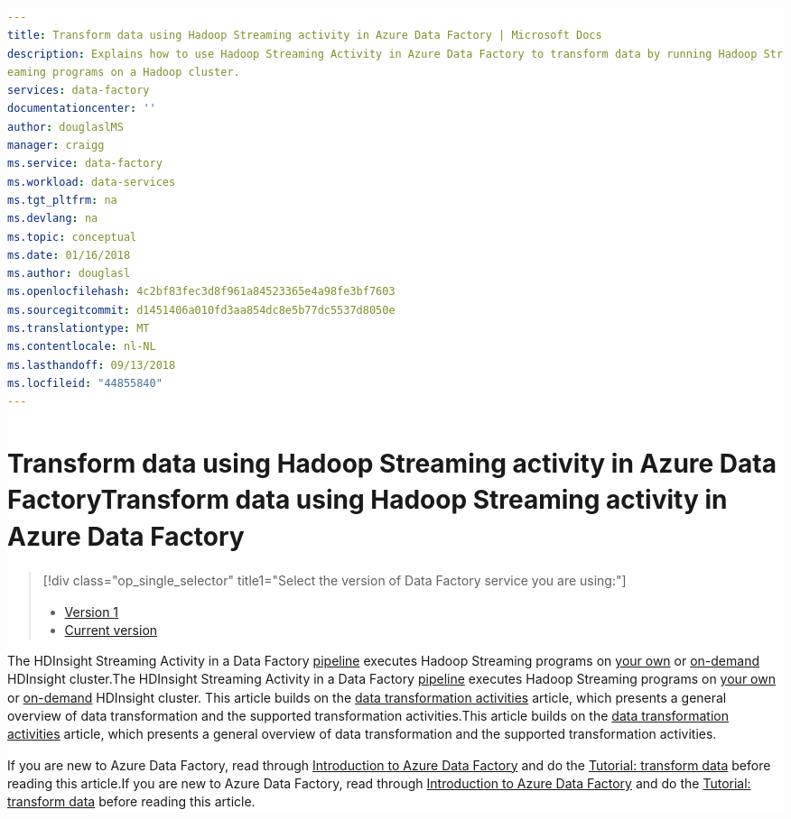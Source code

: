 ```yaml
---
title: Transform data using Hadoop Streaming activity in Azure Data Factory | Microsoft Docs
description: Explains how to use Hadoop Streaming Activity in Azure Data Factory to transform data by running Hadoop Streaming programs on a Hadoop cluster.
services: data-factory
documentationcenter: ''
author: douglaslMS
manager: craigg
ms.service: data-factory
ms.workload: data-services
ms.tgt_pltfrm: na
ms.devlang: na
ms.topic: conceptual
ms.date: 01/16/2018
ms.author: douglasl
ms.openlocfilehash: 4c2bf83fec3d8f961a84523365e4a98fe3bf7603
ms.sourcegitcommit: d1451406a010fd3aa854dc8e5b77dc5537d8050e
ms.translationtype: MT
ms.contentlocale: nl-NL
ms.lasthandoff: 09/13/2018
ms.locfileid: "44855840"
---
```

# <a name="transform-data-using-hadoop-streaming-activity-in-azure-data-factory"></a><span data-ttu-id="54d0a-103">Transform data using Hadoop Streaming activity in Azure Data Factory</span><span class="sxs-lookup"><span data-stu-id="54d0a-103">Transform data using Hadoop Streaming activity in Azure Data Factory</span></span>
> [!div class="op_single_selector" title1="Select the version of Data Factory service you are using:"]
> * [Version 1](v1/data-factory-hadoop-streaming-activity.md)
> * [Current version](transform-data-using-hadoop-streaming.md)

<span data-ttu-id="54d0a-106">The HDInsight Streaming Activity in a Data Factory [pipeline](concepts-pipelines-activities.md) executes Hadoop Streaming programs on [your own](compute-linked-services.md#azure-hdinsight-linked-service) or [on-demand](compute-linked-services.md#azure-hdinsight-on-demand-linked-service) HDInsight cluster.</span><span class="sxs-lookup"><span data-stu-id="54d0a-106">The HDInsight Streaming Activity in a Data Factory [pipeline](concepts-pipelines-activities.md) executes Hadoop Streaming programs on [your own](compute-linked-services.md#azure-hdinsight-linked-service) or [on-demand](compute-linked-services.md#azure-hdinsight-on-demand-linked-service) HDInsight cluster.</span></span> <span data-ttu-id="54d0a-107">This article builds on the [data transformation activities](transform-data.md) article, which presents a general overview of data transformation and the supported transformation activities.</span><span class="sxs-lookup"><span data-stu-id="54d0a-107">This article builds on the [data transformation activities](transform-data.md) article, which presents a general overview of data transformation and the supported transformation activities.</span></span>

<span data-ttu-id="54d0a-108">If you are new to Azure Data Factory, read through [Introduction to Azure Data Factory](introduction.md) and do the [Tutorial: transform data](tutorial-transform-data-spark-powershell.md) before reading this article.</span><span class="sxs-lookup"><span data-stu-id="54d0a-108">If you are new to Azure Data Factory, read through [Introduction to Azure Data Factory](introduction.md) and do the [Tutorial: transform data](tutorial-transform-data-spark-powershell.md) before reading this article.</span></span> 
